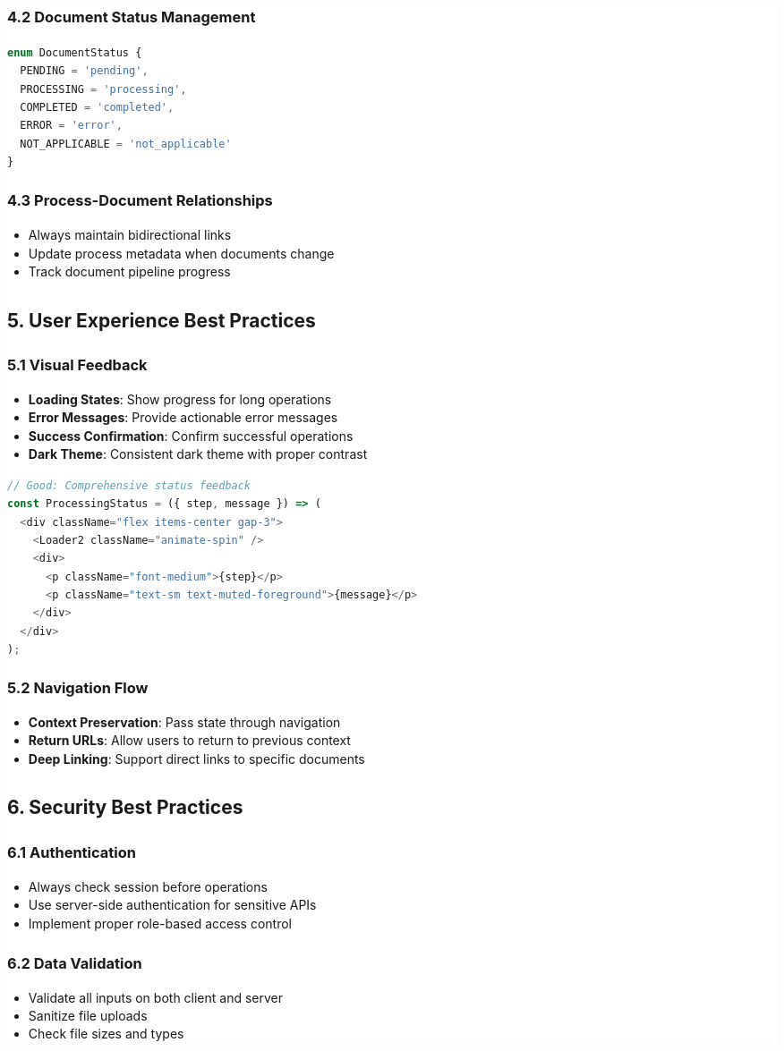 ### 4.2 Document Status Management
```typescript
enum DocumentStatus {
  PENDING = 'pending',
  PROCESSING = 'processing',
  COMPLETED = 'completed',
  ERROR = 'error',
  NOT_APPLICABLE = 'not_applicable'
}
```

### 4.3 Process-Document Relationships
- Always maintain bidirectional links
- Update process metadata when documents change
- Track document pipeline progress

## 5. User Experience Best Practices

### 5.1 Visual Feedback
- **Loading States**: Show progress for long operations
- **Error Messages**: Provide actionable error messages
- **Success Confirmation**: Confirm successful operations
- **Dark Theme**: Consistent dark theme with proper contrast

```typescript
// Good: Comprehensive status feedback
const ProcessingStatus = ({ step, message }) => (
  <div className="flex items-center gap-3">
    <Loader2 className="animate-spin" />
    <div>
      <p className="font-medium">{step}</p>
      <p className="text-sm text-muted-foreground">{message}</p>
    </div>
  </div>
);
```

### 5.2 Navigation Flow
- **Context Preservation**: Pass state through navigation
- **Return URLs**: Allow users to return to previous context
- **Deep Linking**: Support direct links to specific documents

## 6. Security Best Practices

### 6.1 Authentication
- Always check session before operations
- Use server-side authentication for sensitive APIs
- Implement proper role-based access control

### 6.2 Data Validation
- Validate all inputs on both client and server
- Sanitize file uploads
- Check file sizes and types
